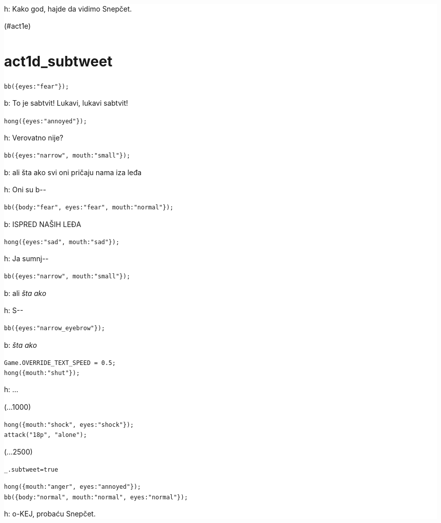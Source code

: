 h: Kako god, hajde da vidimo Snepčet.

(#act1e)


# act1d_subtweet

`bb({eyes:"fear"});`

b: To je sabtvit! Lukavi, lukavi sabtvit!

`hong({eyes:"annoyed"});`

h: Verovatno nije?

`bb({eyes:"narrow", mouth:"small"});`

b: ali šta ako svi oni pričaju nama iza leđa

h: Oni su b--

`bb({body:"fear", eyes:"fear", mouth:"normal"});`

b: ISPRED NAŠIH LEĐA

`hong({eyes:"sad", mouth:"sad"});`

h: Ja sumnj--

`bb({eyes:"narrow", mouth:"small"});`

b: ali *šta ako*

h: S--

`bb({eyes:"narrow_eyebrow"});`

b: *šta ako*

```
Game.OVERRIDE_TEXT_SPEED = 0.5;
hong({mouth:"shut"});
```

h: ...

(...1000)

```
hong({mouth:"shock", eyes:"shock"});
attack("18p", "alone");
```

(...2500)

`_.subtweet=true`

```
hong({mouth:"anger", eyes:"annoyed"});
bb({body:"normal", mouth:"normal", eyes:"normal"});
```

h: o-KEJ, probaću Snepčet.

